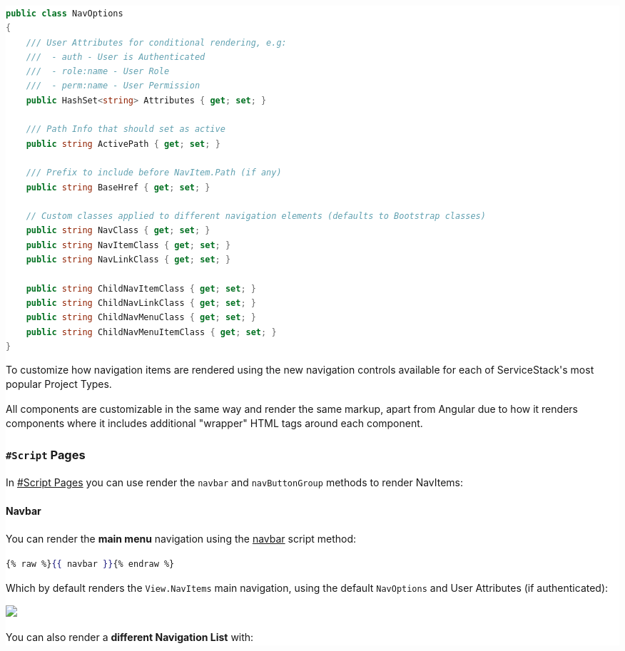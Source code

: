 ```csharp
public class NavOptions
{
    /// User Attributes for conditional rendering, e.g:
    ///  - auth - User is Authenticated
    ///  - role:name - User Role
    ///  - perm:name - User Permission 
    public HashSet<string> Attributes { get; set; }
    
    /// Path Info that should set as active 
    public string ActivePath { get; set; }
    
    /// Prefix to include before NavItem.Path (if any)
    public string BaseHref { get; set; }

    // Custom classes applied to different navigation elements (defaults to Bootstrap classes)
    public string NavClass { get; set; }
    public string NavItemClass { get; set; }
    public string NavLinkClass { get; set; }
    
    public string ChildNavItemClass { get; set; }
    public string ChildNavLinkClass { get; set; }
    public string ChildNavMenuClass { get; set; }
    public string ChildNavMenuItemClass { get; set; }
}
```

To customize how navigation items are rendered using the new navigation controls available for each of ServiceStack's most popular Project Types.

All components are customizable in the same way and render the same markup, apart from Angular due to how it renders components where 
it includes additional "wrapper" HTML tags around each component.

### `#Script` Pages

In [#Script Pages](https://sharpscript.net/docs/sharp-pages) you can use render the `navbar` and `navButtonGroup` methods to render NavItems:

#### Navbar

You can render the **main menu** navigation using the 
[navbar](https://github.com/NetCoreTemplates/sharp/blob/50b77454950ef0590042e08cf327aae602a2ab0a/MyApp/wwwroot/_layout.html#L30) script method:

```hbs
{% raw %}{{ navbar }}{% endraw %}
```

Which by default renders the `View.NavItems` main navigation, using the default `NavOptions` and User Attributes (if authenticated): 

![](https://raw.githubusercontent.com/ServiceStack/docs/master/docs/images/nav/appsettings.png)

You can also render a **different Navigation List** with:

